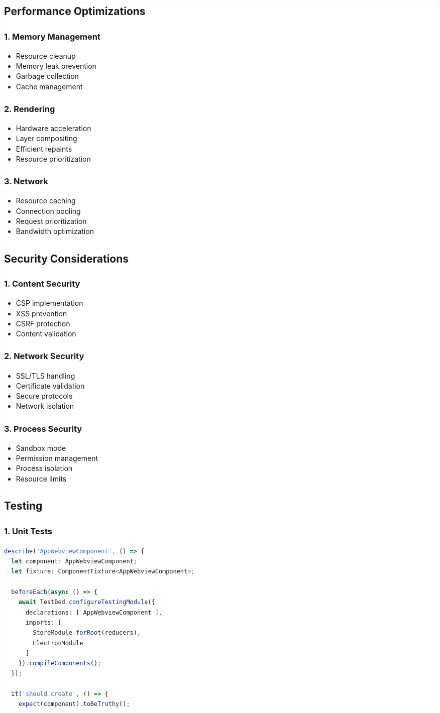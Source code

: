 ## Performance Optimizations

### 1. Memory Management
- Resource cleanup
- Memory leak prevention
- Garbage collection
- Cache management

### 2. Rendering
- Hardware acceleration
- Layer compositing
- Efficient repaints
- Resource prioritization

### 3. Network
- Resource caching
- Connection pooling
- Request prioritization
- Bandwidth optimization

## Security Considerations

### 1. Content Security
- CSP implementation
- XSS prevention
- CSRF protection
- Content validation

### 2. Network Security
- SSL/TLS handling
- Certificate validation
- Secure protocols
- Network isolation

### 3. Process Security
- Sandbox mode
- Permission management
- Process isolation
- Resource limits

## Testing

### 1. Unit Tests
```typescript
describe('AppWebviewComponent', () => {
  let component: AppWebviewComponent;
  let fixture: ComponentFixture<AppWebviewComponent>;

  beforeEach(async () => {
    await TestBed.configureTestingModule({
      declarations: [ AppWebviewComponent ],
      imports: [
        StoreModule.forRoot(reducers),
        ElectronModule
      ]
    }).compileComponents();
  });

  it('should create', () => {
    expect(component).toBeTruthy();
```
